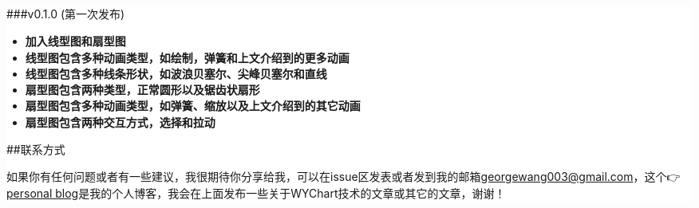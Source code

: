 ###v0.1.0 (第一次发布)
* **加入线型图和扇型图**
* **线型图包含多种动画类型，如绘制，弹簧和上文介绍到的更多动画**
* **线型图包含多种线条形状，如波浪贝塞尔、尖峰贝塞尔和直线**
* **扇型图包含两种类型，正常圆形以及锯齿状扇形**
* **扇型图包含多种动画类型，如弹簧、缩放以及上文介绍到的其它动画**
* **扇型图包含两种交互方式，选择和拉动**

##联系方式

如果你有任何问题或者有一些建议，我很期待你分享给我，可以在issue区发表或者发到我的邮箱[georgewang003@gmail.com](georgewang003@gmail.com)，这个👉[personal blog](http://blog.oneinbest.com)是我的个人博客，我会在上面发布一些关于WYChart技术的文章或其它的文章，谢谢！